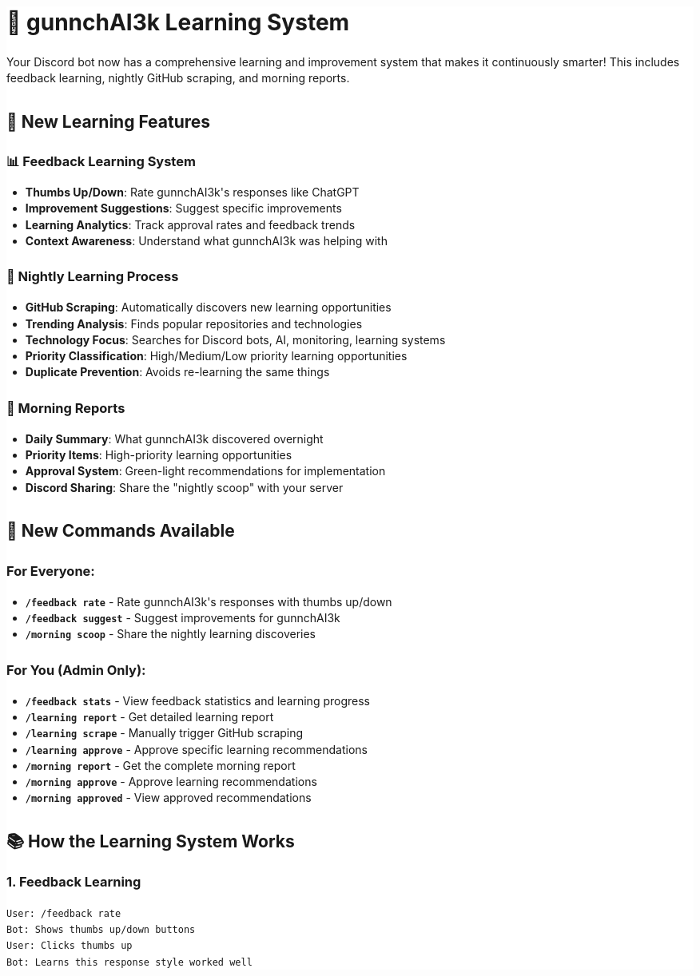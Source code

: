 # 🧠 gunnchAI3k Learning System

Your Discord bot now has a comprehensive learning and improvement system that makes it continuously smarter! This includes feedback learning, nightly GitHub scraping, and morning reports.

## 🎯 **New Learning Features**

### **📊 Feedback Learning System**
- **Thumbs Up/Down**: Rate gunnchAI3k's responses like ChatGPT
- **Improvement Suggestions**: Suggest specific improvements
- **Learning Analytics**: Track approval rates and feedback trends
- **Context Awareness**: Understand what gunnchAI3k was helping with

### **🌙 Nightly Learning Process**
- **GitHub Scraping**: Automatically discovers new learning opportunities
- **Trending Analysis**: Finds popular repositories and technologies
- **Technology Focus**: Searches for Discord bots, AI, monitoring, learning systems
- **Priority Classification**: High/Medium/Low priority learning opportunities
- **Duplicate Prevention**: Avoids re-learning the same things

### **🌅 Morning Reports**
- **Daily Summary**: What gunnchAI3k discovered overnight
- **Priority Items**: High-priority learning opportunities
- **Approval System**: Green-light recommendations for implementation
- **Discord Sharing**: Share the "nightly scoop" with your server

## 🚀 **New Commands Available**

### **For Everyone:**
- **`/feedback rate`** - Rate gunnchAI3k's responses with thumbs up/down
- **`/feedback suggest`** - Suggest improvements for gunnchAI3k
- **`/morning scoop`** - Share the nightly learning discoveries

### **For You (Admin Only):**
- **`/feedback stats`** - View feedback statistics and learning progress
- **`/learning report`** - Get detailed learning report
- **`/learning scrape`** - Manually trigger GitHub scraping
- **`/learning approve`** - Approve specific learning recommendations
- **`/morning report`** - Get the complete morning report
- **`/morning approve`** - Approve learning recommendations
- **`/morning approved`** - View approved recommendations

## 📚 **How the Learning System Works**

### **1. Feedback Learning**
```
User: /feedback rate
Bot: Shows thumbs up/down buttons
User: Clicks thumbs up
Bot: Learns this response style worked well
```

